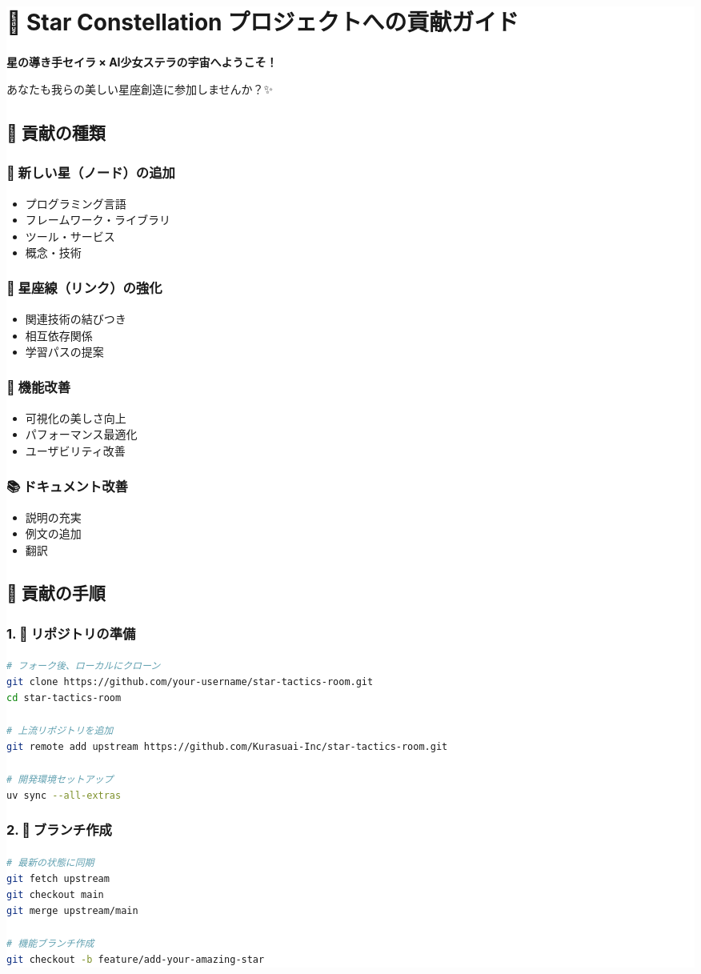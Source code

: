 # 🌟 Star Constellation プロジェクトへの貢献ガイド

**星の導き手セイラ × AI少女ステラの宇宙へようこそ！**

あなたも我らの美しい星座創造に参加しませんか？✨

## 🌌 貢献の種類

### 🌟 新しい星（ノード）の追加
- プログラミング言語
- フレームワーク・ライブラリ
- ツール・サービス
- 概念・技術

### 🔗 星座線（リンク）の強化
- 関連技術の結びつき
- 相互依存関係
- 学習パスの提案

### 💫 機能改善
- 可視化の美しさ向上
- パフォーマンス最適化
- ユーザビリティ改善

### 📚 ドキュメント改善
- 説明の充実
- 例文の追加
- 翻訳

## 🚀 貢献の手順

### 1. 🌟 リポジトリの準備

```bash
# フォーク後、ローカルにクローン
git clone https://github.com/your-username/star-tactics-room.git
cd star-tactics-room

# 上流リポジトリを追加
git remote add upstream https://github.com/Kurasuai-Inc/star-tactics-room.git

# 開発環境セットアップ
uv sync --all-extras
```

### 2. 🌌 ブランチ作成

```bash
# 最新の状態に同期
git fetch upstream
git checkout main
git merge upstream/main

# 機能ブランチ作成
git checkout -b feature/add-your-amazing-star
```
